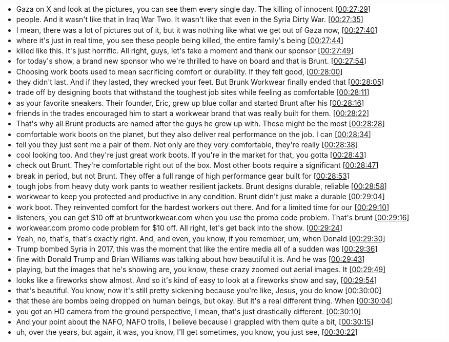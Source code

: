 *  Gaza on X and look at the pictures, you can see them every single day. The killing of innocent [[00:27:29](https://www.youtube.com/watch?v=gH2-qojtQQI&t=1649.84s)]
*  people. And it wasn't like that in Iraq War Two. It wasn't like that even in the Syria Dirty War. [[00:27:35](https://www.youtube.com/watch?v=gH2-qojtQQI&t=1655.4399999999998s)]
*  I mean, there was a lot of pictures out of it, but it was nothing like what we get out of Gaza now, [[00:27:40](https://www.youtube.com/watch?v=gH2-qojtQQI&t=1660.72s)]
*  where it's just in real time, you see these people being killed, the entire family's being [[00:27:44](https://www.youtube.com/watch?v=gH2-qojtQQI&t=1664.3999999999999s)]
*  killed like this. It's just horrific. All right, guys, let's take a moment and thank our sponsor [[00:27:49](https://www.youtube.com/watch?v=gH2-qojtQQI&t=1669.1999999999998s)]
*  for today's show, a brand new sponsor who we're thrilled to have on board and that is Brunt. [[00:27:54](https://www.youtube.com/watch?v=gH2-qojtQQI&t=1674.88s)]
*  Choosing work boots used to mean sacrificing comfort or durability. If they felt good, [[00:28:00](https://www.youtube.com/watch?v=gH2-qojtQQI&t=1680.0800000000002s)]
*  they didn't last. And if they lasted, they wrecked your feet. But Brunk Workwear finally ended that [[00:28:05](https://www.youtube.com/watch?v=gH2-qojtQQI&t=1685.6000000000001s)]
*  trade off by designing boots that withstand the toughest job sites while feeling as comfortable [[00:28:11](https://www.youtube.com/watch?v=gH2-qojtQQI&t=1691.44s)]
*  as your favorite sneakers. Their founder, Eric, grew up blue collar and started Brunt after his [[00:28:16](https://www.youtube.com/watch?v=gH2-qojtQQI&t=1696.88s)]
*  friends in the trades encouraged him to start a workwear brand that was really built for them. [[00:28:22](https://www.youtube.com/watch?v=gH2-qojtQQI&t=1702.8s)]
*  That's why all Brunt products are named after the guys he grew up with. These might be the most [[00:28:28](https://www.youtube.com/watch?v=gH2-qojtQQI&t=1708.48s)]
*  comfortable work boots on the planet, but they also deliver real performance on the job. I can [[00:28:34](https://www.youtube.com/watch?v=gH2-qojtQQI&t=1714.08s)]
*  tell you they just sent me a pair of them. Not only are they very comfortable, they're really [[00:28:38](https://www.youtube.com/watch?v=gH2-qojtQQI&t=1718.8s)]
*  cool looking too. And they're just great work boots. If you're in the market for that, you gotta [[00:28:43](https://www.youtube.com/watch?v=gH2-qojtQQI&t=1723.12s)]
*  check out Brunt. They're comfortable right out of the box. Most other boots require a significant [[00:28:47](https://www.youtube.com/watch?v=gH2-qojtQQI&t=1727.76s)]
*  break in period, but not Brunt. They offer a full range of high performance gear built for [[00:28:53](https://www.youtube.com/watch?v=gH2-qojtQQI&t=1733.28s)]
*  tough jobs from heavy duty work pants to weather resilient jackets. Brunt designs durable, reliable [[00:28:58](https://www.youtube.com/watch?v=gH2-qojtQQI&t=1738.16s)]
*  workwear to keep you protected and productive in any condition. Brunt didn't just make a durable [[00:29:04](https://www.youtube.com/watch?v=gH2-qojtQQI&t=1744.56s)]
*  work boot. They reinvented comfort for the hardest workers out there. And for a limited time for our [[00:29:10](https://www.youtube.com/watch?v=gH2-qojtQQI&t=1750.96s)]
*  listeners, you can get $10 off at bruntworkwear.com when you use the promo code problem. That's brunt [[00:29:16](https://www.youtube.com/watch?v=gH2-qojtQQI&t=1756.72s)]
*  workwear.com promo code problem for $10 off. All right, let's get back into the show. [[00:29:24](https://www.youtube.com/watch?v=gH2-qojtQQI&t=1764.16s)]
*  Yeah, no, that's, that's exactly right. And, and even, you know, if you remember, um, when Donald [[00:29:30](https://www.youtube.com/watch?v=gH2-qojtQQI&t=1770.56s)]
*  Trump bombed Syria in 2017, this was the moment that like the entire media all of a sudden was [[00:29:36](https://www.youtube.com/watch?v=gH2-qojtQQI&t=1776.24s)]
*  fine with Donald Trump and Brian Williams was talking about how beautiful it is. And he was [[00:29:43](https://www.youtube.com/watch?v=gH2-qojtQQI&t=1783.92s)]
*  playing, but the images that he's showing are, you know, these crazy zoomed out aerial images. It [[00:29:49](https://www.youtube.com/watch?v=gH2-qojtQQI&t=1789.44s)]
*  looks like a fireworks show almost. And so it's kind of easy to look at a fireworks show and say, [[00:29:54](https://www.youtube.com/watch?v=gH2-qojtQQI&t=1794.88s)]
*  that's beautiful. You know, now it's still pretty sickening because you're like, Jesus, you do know [[00:30:00](https://www.youtube.com/watch?v=gH2-qojtQQI&t=1800.24s)]
*  that these are bombs being dropped on human beings, but okay. But it's a real different thing. When [[00:30:04](https://www.youtube.com/watch?v=gH2-qojtQQI&t=1804.64s)]
*  you got an HD camera from the ground perspective, I mean, that's just drastically different. [[00:30:10](https://www.youtube.com/watch?v=gH2-qojtQQI&t=1810.64s)]
*  And your point about the NAFO, NAFO trolls, I believe because I grappled with them quite a bit, [[00:30:15](https://www.youtube.com/watch?v=gH2-qojtQQI&t=1815.44s)]
*  uh, over the years, but again, it was, you know, I'll get sometimes, you know, you just see, [[00:30:22](https://www.youtube.com/watch?v=gH2-qojtQQI&t=1822.3200000000002s)]